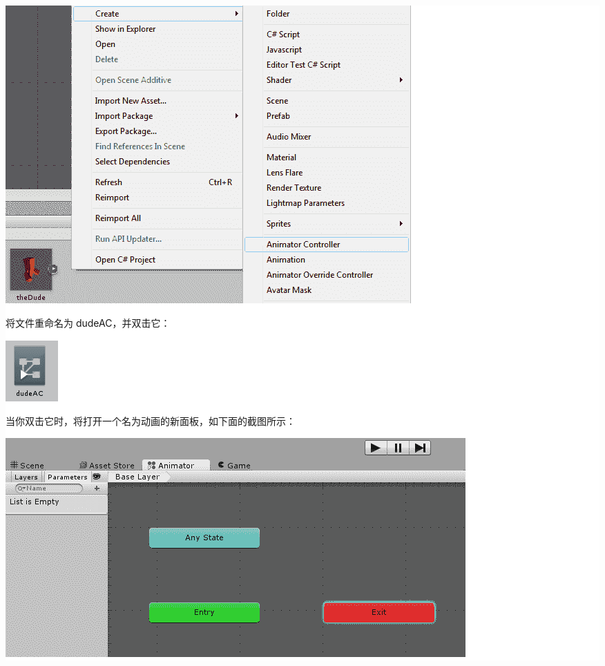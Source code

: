![图片](img/image_04_008.png)

将文件重命名为 dudeAC，并双击它：

![图片](img/image_04_009.png)

当你双击它时，将打开一个名为动画的新面板，如下面的截图所示：

![图片](img/image_04_010.png)
